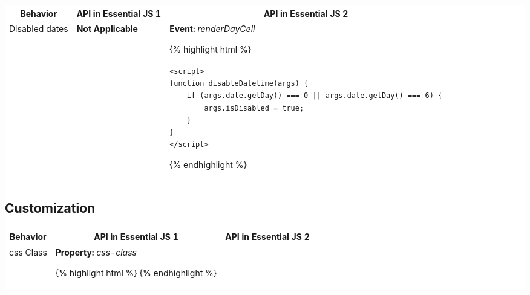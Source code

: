 
<table>
<thead>
<tr>
<th>Behavior</th>
<th>API in Essential JS 1</th>
<th>API in Essential JS 2</th>
</tr>
<tr>
<td>
Disabled dates
</td>
<td>
<b>Not Applicable</b>
</td>
<td>
<b>Event:</b> <i>renderDayCell</i>

{% highlight html %}
    <ejs-datetimepicker id="datetime" renderdaycell="disableDatetime"></ejs-datetimepicker>

    <script>
    function disableDatetime(args) {
        if (args.date.getDay() === 0 || args.date.getDay() === 6) {
            args.isDisabled = true;
        }
    }
    </script>
{% endhighlight %}

</td>
</tr>
</thead>
</table>

## Customization


<table>
<thead>
<tr>
<th>Behavior</th>
<th>API in Essential JS 1</th>
<th>API in Essential JS 2</th>
</tr>
<tr>
<td>
css Class
</td>
<td>
<b>Property:</b> <i>css-class</i>

{% highlight html %}
    <ej-date-time-picker id="datetime"  css-class="gradient-lime"></ej-date-time-picker>
{% endhighlight %}
